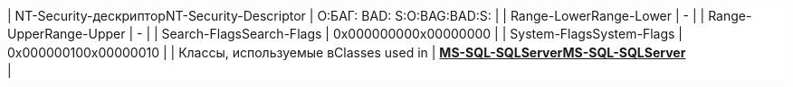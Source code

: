 | <span data-ttu-id="873e6-259">NT-Security-дескриптор</span><span class="sxs-lookup"><span data-stu-id="873e6-259">NT-Security-Descriptor</span></span> | <span data-ttu-id="873e6-260">О:БАГ: BAD: S:</span><span class="sxs-lookup"><span data-stu-id="873e6-260">O:BAG:BAD:S:</span></span>                                              |
| <span data-ttu-id="873e6-261">Range-Lower</span><span class="sxs-lookup"><span data-stu-id="873e6-261">Range-Lower</span></span>            | \-                                                        |
| <span data-ttu-id="873e6-262">Range-Upper</span><span class="sxs-lookup"><span data-stu-id="873e6-262">Range-Upper</span></span>            | \-                                                        |
| <span data-ttu-id="873e6-263">Search-Flags</span><span class="sxs-lookup"><span data-stu-id="873e6-263">Search-Flags</span></span>           | <span data-ttu-id="873e6-264">0x00000000</span><span class="sxs-lookup"><span data-stu-id="873e6-264">0x00000000</span></span>                                                |
| <span data-ttu-id="873e6-265">System-Flags</span><span class="sxs-lookup"><span data-stu-id="873e6-265">System-Flags</span></span>           | <span data-ttu-id="873e6-266">0x00000010</span><span class="sxs-lookup"><span data-stu-id="873e6-266">0x00000010</span></span>                                                |
| <span data-ttu-id="873e6-267">Классы, используемые в</span><span class="sxs-lookup"><span data-stu-id="873e6-267">Classes used in</span></span>        | [<span data-ttu-id="873e6-268">**MS-SQL-SQLServer**</span><span class="sxs-lookup"><span data-stu-id="873e6-268">**MS-SQL-SQLServer**</span></span>](c-ms-sql-sqlserver.md)<br/> |



 

 





